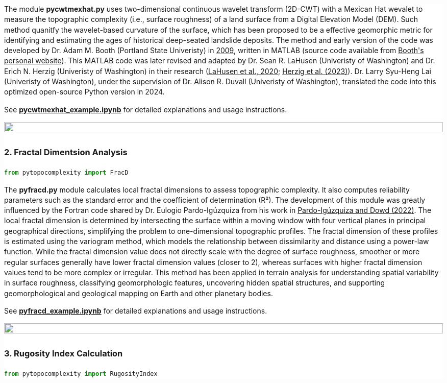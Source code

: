 The module **pycwtmexhat.py** uses two-dimensional continuous wavelet transform (2D-CWT) with a Mexican Hat wevalet to measure the topographic complexity (i.e., surface roughness) of a land surface from a Digital Elevation Model (DEM). Such method quanitfy the wavelet-based curvature of the surface, which has been proposed to be a effective geomorphic metric for identifying and estimating the ages of historical deep-seated landslide deposits. The method and early version of the code was developed by Dr. Adam M. Booth (Portland State Univeristy) in [2009](https://doi.org/10.1016/j.geomorph.2009.02.027), written in MATLAB (source code available from [Booth's personal website](https://web.pdx.edu/~boothad/tools.html)). This MATLAB code was later revised and adapted by Dr. Sean R. LaHusen (Univeristy of Washington) and Dr. Erich N. Herzig (Univeristy of Washington) in their research ([LaHusen et al., 2020](https://doi.org/10.1126/sciadv.aba6790); [Herzig et al. (2023)](https://doi.org/10.1785/0120230079)). Dr. Larry Syu-Heng Lai (Univeristy of Washington), under the supervision of Dr. Alison R. Duvall (Univeristy of Washington), translated the code into this optimized open-source Python version in 2024.

See [**pycwtmexhat_example.ipynb**](https://github.com/GeoLarryLai/pyTopoComplexity/blob/main/example/pycwtmexhat_example.ipynb) for detailed explanations and usage instructions.

<p align="center">
 <img src="image/fig1-pycwtmexhat.png" width="100%" height="100%""/>
</p>

### 2. Fractal Dimentsion Analysis

```python
from pytopocomplexity import FracD
```

The **pyfracd.py** module calculates local fractal dimensions to assess topographic complexity. It also computes reliability parameters such as the standard error and the coefficient of determination (R²). The development of this module was greatly influenced by the Fortran code shared by Dr. Eulogio Pardo-Igúzquiza from his work in [Pardo-Igúzquiza and Dowd (2022)](https://doi.org/10.1016/j.icarus.2022.115109). The local fractal dimension is determined by intersecting the surface within a moving window with four vertical planes in principal geographical directions, simplifying the problem to one-dimensional topographic profiles. The fractal dimension of these profiles is estimated using the variogram method, which models the relationship between dissimilarity and distance using a power-law function. While the fractal dimension value does not directly scale with the degree of surface roughness, smoother or more regular surfaces generally have lower fractal dimension values (closer to 2), whereas surfaces with higher fractal dimension values tend to be more complex or irregular. This method has been applied in terrain analysis for understanding spatial variability in surface roughness, classifying geomorphologic features, uncovering hidden spatial structures, and supporting geomorphological and geological mapping on Earth and other planetary bodies.

See [**pyfracd_example.ipynb**](https://github.com/GeoLarryLai/pyTopoComplexity/blob/main/example/pyfracd_example.ipynb) for detailed explanations and usage instructions.

<p align="center">
 <img src="image/fig2-pyfracd.png" width="100%" height="100%""/>
</p>

### 3. Rugosity Index Calculation

```python
from pytopocomplexity import RugosityIndex
```

